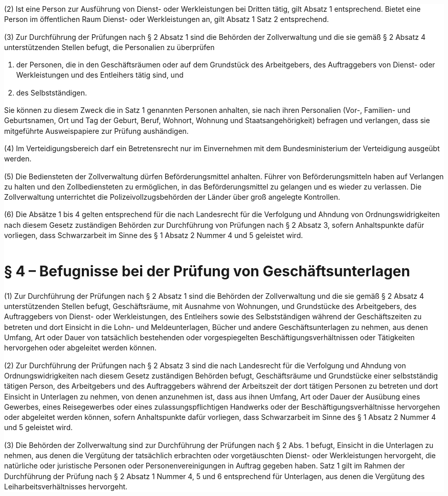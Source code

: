 (2) Ist eine Person zur Ausführung von Dienst- oder Werkleistungen bei Dritten tätig, gilt Absatz 1 entsprechend. Bietet eine Person im öffentlichen Raum Dienst- oder Werkleistungen an, gilt Absatz 1 Satz 2 entsprechend.

(3) Zur Durchführung der Prüfungen nach § 2 Absatz 1 sind die Behörden der Zollverwaltung und die sie gemäß § 2 Absatz 4 unterstützenden Stellen befugt, die Personalien zu überprüfen

1. der Personen, die in den Geschäftsräumen oder auf dem Grundstück des Arbeitgebers, des Auftraggebers von Dienst- oder Werkleistungen und des Entleihers tätig sind, und

2. des Selbstständigen.

Sie können zu diesem Zweck die in Satz 1 genannten Personen anhalten, sie nach ihren Personalien (Vor-, Familien- und Geburtsnamen, Ort und Tag der Geburt, Beruf, Wohnort, Wohnung und Staatsangehörigkeit) befragen und verlangen, dass sie mitgeführte Ausweispapiere zur Prüfung aushändigen.

(4) Im Verteidigungsbereich darf ein Betretensrecht nur im Einvernehmen mit dem Bundesministerium der Verteidigung ausgeübt werden.

(5) Die Bediensteten der Zollverwaltung dürfen Beförderungsmittel anhalten. Führer von Beförderungsmitteln haben auf Verlangen zu halten und den Zollbediensteten zu ermöglichen, in das Beförderungsmittel zu gelangen und es wieder zu verlassen. Die Zollverwaltung unterrichtet die Polizeivollzugsbehörden der Länder über groß angelegte Kontrollen.

(6) Die Absätze 1 bis 4 gelten entsprechend für die nach Landesrecht für die Verfolgung und Ahndung von Ordnungswidrigkeiten nach diesem Gesetz zuständigen Behörden zur Durchführung von Prüfungen nach § 2 Absatz 3, sofern Anhaltspunkte dafür vorliegen, dass Schwarzarbeit im Sinne des § 1 Absatz 2 Nummer 4 und 5 geleistet wird.

# § 4 – Befugnisse bei der Prüfung von Geschäftsunterlagen

(1) Zur Durchführung der Prüfungen nach § 2 Absatz 1 sind die Behörden der Zollverwaltung und die sie gemäß § 2 Absatz 4 unterstützenden Stellen befugt, Geschäftsräume, mit Ausnahme von Wohnungen, und Grundstücke des Arbeitgebers, des Auftraggebers von Dienst- oder Werkleistungen, des Entleihers sowie des Selbstständigen während der Geschäftszeiten zu betreten und dort Einsicht in die Lohn- und Meldeunterlagen, Bücher und andere Geschäftsunterlagen zu nehmen, aus denen Umfang, Art oder Dauer von tatsächlich bestehenden oder vorgespiegelten Beschäftigungsverhältnissen oder Tätigkeiten hervorgehen oder abgeleitet werden können.

(2) Zur Durchführung der Prüfungen nach § 2 Absatz 3 sind die nach Landesrecht für die Verfolgung und Ahndung von Ordnungswidrigkeiten nach diesem Gesetz zuständigen Behörden befugt, Geschäftsräume und Grundstücke einer selbstständig tätigen Person, des Arbeitgebers und des Auftraggebers während der Arbeitszeit der dort tätigen Personen zu betreten und dort Einsicht in Unterlagen zu nehmen, von denen anzunehmen ist, dass aus ihnen Umfang, Art oder Dauer der Ausübung eines Gewerbes, eines Reisegewerbes oder eines zulassungspflichtigen Handwerks oder der Beschäftigungsverhältnisse hervorgehen oder abgeleitet werden können, sofern Anhaltspunkte dafür vorliegen, dass Schwarzarbeit im Sinne des § 1 Absatz 2 Nummer 4 und 5 geleistet wird.

(3) Die Behörden der Zollverwaltung sind zur Durchführung der Prüfungen nach § 2 Abs. 1 befugt, Einsicht in die Unterlagen zu nehmen, aus denen die Vergütung der tatsächlich erbrachten oder vorgetäuschten Dienst- oder Werkleistungen hervorgeht, die natürliche oder juristische Personen oder Personenvereinigungen in Auftrag gegeben haben. Satz 1 gilt im Rahmen der Durchführung der Prüfung nach § 2 Absatz 1 Nummer 4, 5 und 6 entsprechend für Unterlagen, aus denen die Vergütung des Leiharbeitsverhältnisses hervorgeht.
